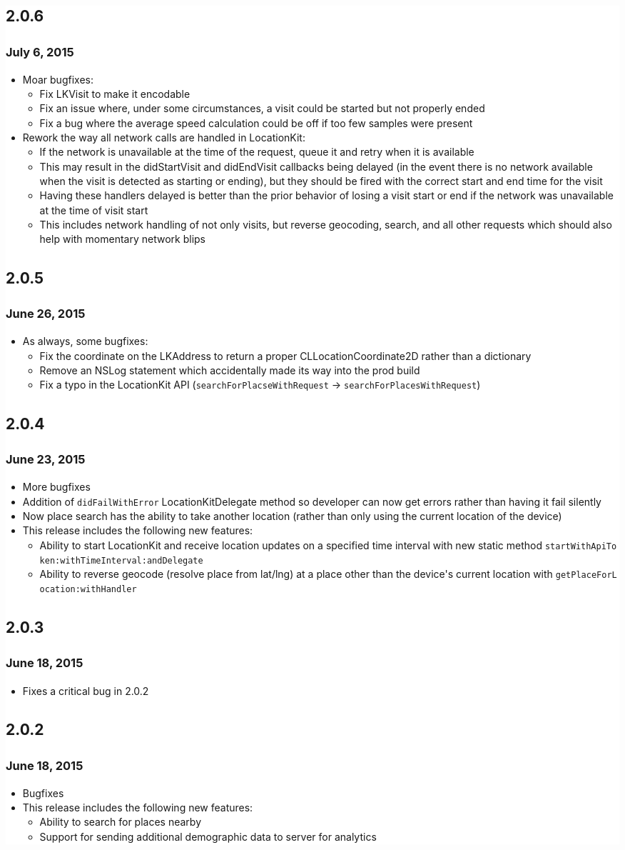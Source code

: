 ## 2.0.6
<h3>July 6, 2015</h3>

* Moar bugfixes:
    * Fix LKVisit to make it encodable
    * Fix an issue where, under some circumstances, a visit could be started but not properly ended
    * Fix a bug where the average speed calculation could be off if too few samples were present
* Rework the way all network calls are handled in LocationKit:
    * If the network is unavailable at the time of the request, queue it and retry when it is available
    * This may result in the didStartVisit and didEndVisit callbacks being delayed (in the event there is no network available when the visit is detected as starting or ending), but they should be fired with the correct start and end time for the visit
    * Having these handlers delayed is better than the prior behavior of losing a visit start or end if the network was unavailable at the time of visit start
    * This includes network handling of not only visits, but reverse geocoding, search, and all other requests which should also help with momentary network blips

## 2.0.5
<h3>June 26, 2015</h3>

* As always, some bugfixes:
    * Fix the coordinate on the LKAddress to return a proper CLLocationCoordinate2D rather than a dictionary
    * Remove an NSLog statement which accidentally made its way into the prod build
    * Fix a typo in the LocationKit API (`searchForPlacseWithRequest` -> `searchForPlacesWithRequest`)

## 2.0.4
<h3>June 23, 2015</h3>

* More bugfixes
* Addition of `didFailWithError` LocationKitDelegate method so developer can now get errors rather than having it fail silently
* Now place search has the ability to take another location (rather than only using the current location of the device)
* This release includes the following new features:
    * Ability to start LocationKit and receive location updates on a specified time interval with new static method `startWithApiToken:withTimeInterval:andDelegate`
    * Ability to reverse geocode (resolve place from lat/lng) at a place other than the device's current location with `getPlaceForLocation:withHandler`

## 2.0.3
<h3>June 18, 2015</h3>

* Fixes a critical bug in 2.0.2

## 2.0.2
<h3>June 18, 2015</h3>

* Bugfixes
* This release includes the following new features:
    * Ability to search for places nearby
    * Support for sending additional demographic data to server for analytics
